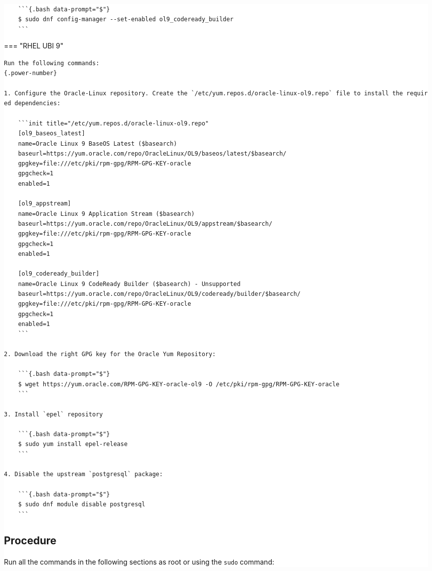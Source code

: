         ```{.bash data-prompt="$"}
        $ sudo dnf config-manager --set-enabled ol9_codeready_builder
        ```

=== "RHEL UBI 9"

    Run the following commands:
    {.power-number}

    1. Configure the Oracle-Linux repository. Create the `/etc/yum.repos.d/oracle-linux-ol9.repo` file to install the required dependencies: 

        ```init title="/etc/yum.repos.d/oracle-linux-ol9.repo"
        [ol9_baseos_latest]
        name=Oracle Linux 9 BaseOS Latest ($basearch)
        baseurl=https://yum.oracle.com/repo/OracleLinux/OL9/baseos/latest/$basearch/
        gpgkey=file:///etc/pki/rpm-gpg/RPM-GPG-KEY-oracle
        gpgcheck=1
        enabled=1     

        [ol9_appstream]
        name=Oracle Linux 9 Application Stream ($basearch)
        baseurl=https://yum.oracle.com/repo/OracleLinux/OL9/appstream/$basearch/
        gpgkey=file:///etc/pki/rpm-gpg/RPM-GPG-KEY-oracle
        gpgcheck=1
        enabled=1     

        [ol9_codeready_builder]
        name=Oracle Linux 9 CodeReady Builder ($basearch) - Unsupported
        baseurl=https://yum.oracle.com/repo/OracleLinux/OL9/codeready/builder/$basearch/
        gpgkey=file:///etc/pki/rpm-gpg/RPM-GPG-KEY-oracle
        gpgcheck=1
        enabled=1
        ```

    2. Download the right GPG key for the Oracle Yum Repository:    

        ```{.bash data-prompt="$"}
        $ wget https://yum.oracle.com/RPM-GPG-KEY-oracle-ol9 -O /etc/pki/rpm-gpg/RPM-GPG-KEY-oracle
        ```    

    3. Install `epel` repository    

        ```{.bash data-prompt="$"}
        $ sudo yum install epel-release
        ```    

    4. Disable the upstream `postgresql` package:    

        ```{.bash data-prompt="$"}
        $ sudo dnf module disable postgresql
        ```    

## Procedure

Run all the commands in the following sections as root or using the `sudo` command:
